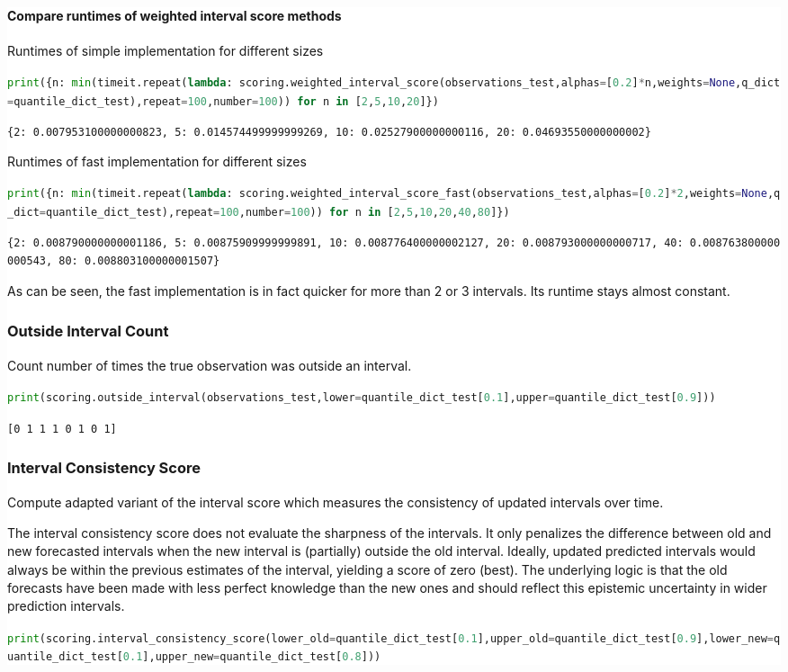 
#### Compare runtimes of weighted interval score methods

Runtimes of simple implementation for different sizes


```python
print({n: min(timeit.repeat(lambda: scoring.weighted_interval_score(observations_test,alphas=[0.2]*n,weights=None,q_dict=quantile_dict_test),repeat=100,number=100)) for n in [2,5,10,20]})
```

    {2: 0.007953100000000823, 5: 0.014574499999999269, 10: 0.02527900000000116, 20: 0.04693550000000002}
    

Runtimes of fast implementation for different sizes


```python
print({n: min(timeit.repeat(lambda: scoring.weighted_interval_score_fast(observations_test,alphas=[0.2]*2,weights=None,q_dict=quantile_dict_test),repeat=100,number=100)) for n in [2,5,10,20,40,80]})
```

    {2: 0.008790000000001186, 5: 0.00875909999999891, 10: 0.008776400000002127, 20: 0.008793000000000717, 40: 0.008763800000000543, 80: 0.008803100000001507}
    

As can be seen, the fast implementation is in fact quicker for more than 2 or 3 intervals. Its runtime stays almost constant.

### Outside Interval Count

Count number of times the true observation was outside an interval.


```python
print(scoring.outside_interval(observations_test,lower=quantile_dict_test[0.1],upper=quantile_dict_test[0.9]))
```

    [0 1 1 1 0 1 0 1]
    

### Interval Consistency Score

Compute adapted variant of the interval score which measures the consistency of updated intervals over time.

The interval consistency score does not evaluate the sharpness of the intervals. It only penalizes the difference between old and new forecasted intervals when the new interval is (partially) outside the old interval.
Ideally, updated predicted intervals would always be within the previous estimates of the interval, yielding
a score of zero (best). The underlying logic is that the old forecasts have been made with less perfect knowledge than the new ones and should reflect this epistemic uncertainty in wider prediction intervals.


```python
print(scoring.interval_consistency_score(lower_old=quantile_dict_test[0.1],upper_old=quantile_dict_test[0.9],lower_new=quantile_dict_test[0.1],upper_new=quantile_dict_test[0.8]))
```
